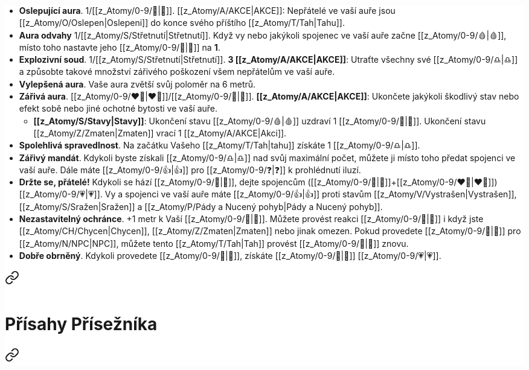 - **Oslepující aura**. 1/[[z_Atomy/0-9/🔋\|🔋]]. [[z_Atomy/A/AKCE\|AKCE]]: Nepřátelé ve vaší auře jsou [[z_Atomy/O/Oslepen\|Oslepeni]] do konce svého příštího [[z_Atomy/T/Tah\|Tahu]]. 
⠀
- **Aura odvahy** 1/[[z_Atomy/S/Střetnutí\|Střetnutí]]. Když vy nebo jakýkoli spojenec ve vaší auře začne [[z_Atomy/0-9/🩸\|🩸]], místo toho nastavte jeho [[z_Atomy/0-9/💖\|💖]] na **1**.
⠀
- **Explozivní soud**. 1/[[z_Atomy/S/Střetnutí\|Střetnutí]]. **3 [[z_Atomy/A/AKCE\|AKCE]]**: Utraťte všechny své [[z_Atomy/0-9/♎\|♎]] a způsobte takové množství zářivého poškození všem nepřátelům ve vaší auře.
⠀
- **Vylepšená aura**. Vaše aura zvětší svůj poloměr na 6 metrů.
⠀
- **Zářivá aura**. [[z_Atomy/0-9/❤️‍🔥\|❤️‍🔥]]/[[z_Atomy/0-9/🔋\|🔋]]. **[[z_Atomy/A/AKCE\|AKCE]]**: Ukončete jakýkoli škodlivý stav nebo efekt sobě nebo jiné ochotné bytosti ve vaší auře. 
	- **[[z_Atomy/S/Stavy\|Stavy]]**: Ukončení stavu [[z_Atomy/0-9/🩸\|🩸]] uzdraví 1 [[z_Atomy/0-9/💖\|💖]]. Ukončení stavu [[z_Atomy/Z/Zmaten\|Zmaten]] vrací 1 [[z_Atomy/A/AKCE\|Akci]].
⠀
- **Spolehlivá spravedlnost**. Na začátku Vašeho [[z_Atomy/T/Tah\|tahu]] získáte 1 [[z_Atomy/0-9/♎\|♎]].
⠀
- **Zářivý mandát**. Kdykoli byste získali [[z_Atomy/0-9/♎\|♎]] nad svůj maximální počet, můžete ji místo toho předat spojenci ve vaší auře. Dále máte [[z_Atomy/0-9/👍\|👍]] pro [[z_Atomy/0-9/❓\|❓]] k prohlédnutí iluzí.
⠀
- **Držte se, přátelé!** Kdykoli se hází [[z_Atomy/0-9/🏁\|🏁]], dejte spojencům ([[z_Atomy/0-9/💪\|💪]]+[[z_Atomy/0-9/❤️‍🔥\|❤️‍🔥]]) [[z_Atomy/0-9/💗\|💗]]. Vy a spojenci ve vaší auře máte [[z_Atomy/0-9/👍\|👍]] proti stavům [[z_Atomy/V/Vystrašen\|Vystrašen]], [[z_Atomy/S/Sražen\|Sražen]] a [[z_Atomy/P/Pády a Nucený pohyb\|Pády a Nucený pohyb]].
⠀
- **Nezastavitelný ochránce**. +1 metr k Vaší [[z_Atomy/0-9/🏃\|🏃]]. Můžete provést reakci [[z_Atomy/0-9/🔰\|🔰]] i když jste [[z_Atomy/CH/Chycen\|Chycen]], [[z_Atomy/Z/Zmaten\|Zmaten]] nebo jinak omezen. Pokud provedete [[z_Atomy/0-9/🔰\|🔰]] pro [[z_Atomy/N/NPC\|NPC]], můžete tento [[z_Atomy/T/Tah\|Tah]] provést [[z_Atomy/0-9/🔰\|🔰]] znovu.
⠀
- **Dobře obrněný**. Kdykoli provedete [[z_Atomy/0-9/🔰\|🔰]], získáte [[z_Atomy/0-9/💪\|💪]] [[z_Atomy/0-9/💗\|💗]].

</div></div>


<div class="transclusion internal-embed is-loaded"><a class="markdown-embed-link" href="/z-atomy/p/prisahy-priseznika/" aria-label="Open link"><svg xmlns="http://www.w3.org/2000/svg" width="24" height="24" viewBox="0 0 24 24" fill="none" stroke="currentColor" stroke-width="2" stroke-linecap="round" stroke-linejoin="round" class="svg-icon lucide-link"><path d="M10 13a5 5 0 0 0 7.54.54l3-3a5 5 0 0 0-7.07-7.07l-1.72 1.71"></path><path d="M14 11a5 5 0 0 0-7.54-.54l-3 3a5 5 0 0 0 7.07 7.07l1.71-1.71"></path></svg></a><div class="markdown-embed">




# Přísahy Přísežníka

<div class="transclusion internal-embed is-loaded"><a class="markdown-embed-link" href="/z-atomy/p/prisaha-pomsty/" aria-label="Open link"><svg xmlns="http://www.w3.org/2000/svg" width="24" height="24" viewBox="0 0 24 24" fill="none" stroke="currentColor" stroke-width="2" stroke-linecap="round" stroke-linejoin="round" class="svg-icon lucide-link"><path d="M10 13a5 5 0 0 0 7.54.54l3-3a5 5 0 0 0-7.07-7.07l-1.72 1.71"></path><path d="M14 11a5 5 0 0 0-7.54-.54l-3 3a5 5 0 0 0 7.07 7.07l1.71-1.71"></path></svg></a><div class="markdown-embed">
